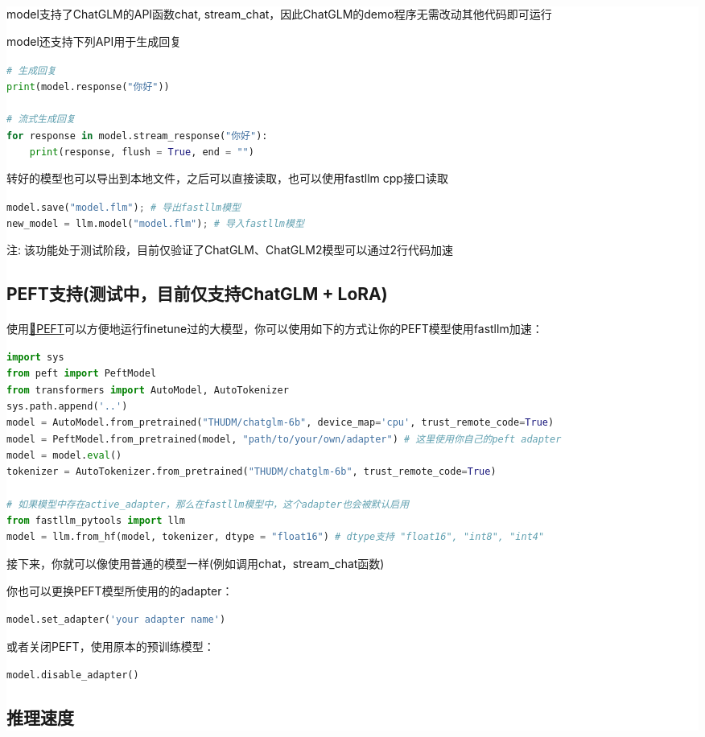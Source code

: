 model支持了ChatGLM的API函数chat, stream_chat，因此ChatGLM的demo程序无需改动其他代码即可运行

model还支持下列API用于生成回复

``` python
# 生成回复
print(model.response("你好"))

# 流式生成回复
for response in model.stream_response("你好"):
    print(response, flush = True, end = "")
```

转好的模型也可以导出到本地文件，之后可以直接读取，也可以使用fastllm cpp接口读取

``` python
model.save("model.flm"); # 导出fastllm模型
new_model = llm.model("model.flm"); # 导入fastllm模型
```

注: 该功能处于测试阶段，目前仅验证了ChatGLM、ChatGLM2模型可以通过2行代码加速

## PEFT支持(测试中，目前仅支持ChatGLM + LoRA)

使用[🤗PEFT](https://huggingface.co/docs/peft/index)可以方便地运行finetune过的大模型，你可以使用如下的方式让你的PEFT模型使用fastllm加速：

```python
import sys
from peft import PeftModel
from transformers import AutoModel, AutoTokenizer
sys.path.append('..')
model = AutoModel.from_pretrained("THUDM/chatglm-6b", device_map='cpu', trust_remote_code=True)
model = PeftModel.from_pretrained(model, "path/to/your/own/adapter") # 这里使用你自己的peft adapter
model = model.eval()
tokenizer = AutoTokenizer.from_pretrained("THUDM/chatglm-6b", trust_remote_code=True)

# 如果模型中存在active_adapter，那么在fastllm模型中，这个adapter也会被默认启用
from fastllm_pytools import llm
model = llm.from_hf(model, tokenizer, dtype = "float16") # dtype支持 "float16", "int8", "int4"
```

接下来，你就可以像使用普通的模型一样(例如调用chat，stream_chat函数)

你也可以更换PEFT模型所使用的的adapter：

```python
model.set_adapter('your adapter name')
```

或者关闭PEFT，使用原本的预训练模型：

```python
model.disable_adapter()
```

## 推理速度

